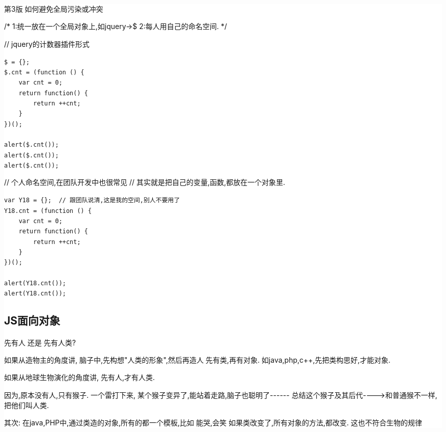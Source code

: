 第3版 如何避免全局污染或冲突

/*
1:统一放在一个全局对象上,如jquery->$
2:每人用自己的命名空间.
*/

// jquery的计数器插件形式
```JS
$ = {};
$.cnt = (function () {
    var cnt = 0;
    return function() {
        return ++cnt;
    }
})();

alert($.cnt());
alert($.cnt());
alert($.cnt());
```

// 个人命名空间,在团队开发中也很常见
// 其实就是把自己的变量,函数,都放在一个对象里.
```JS
var Y18 = {};  // 跟团队说清,这是我的空间,别人不要用了
Y18.cnt = (function () {
    var cnt = 0;
    return function() {
        return ++cnt;
    }
})();

alert(Y18.cnt());
alert(Y18.cnt());
```

## JS面向对象
先有人 还是 先有人类?

如果从造物主的角度讲, 脑子中,先构想"人类的形象",然后再造人
先有类,再有对象. 如java,php,c++,先把类构思好,才能对象.


如果从地球生物演化的角度讲,
先有人,才有人类.

因为,原本没有人,只有猴子.
一个雷打下来, 某个猴子变异了,能站着走路,脑子也聪明了------
总结这个猴子及其后代---->和普通猴不一样,把他们叫人类.


其次: 在java,PHP中,通过类造的对象,所有的都一个模板,比如 能哭,会笑
如果类改变了,所有对象的方法,都改变.
这也不符合生物的规律
